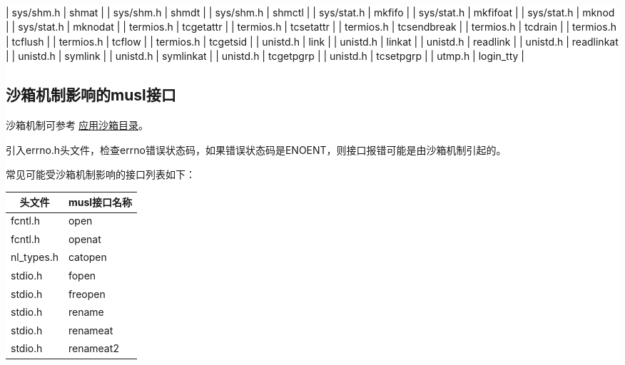 | sys/shm.h      | shmat          |
| sys/shm.h      | shmdt          |
| sys/shm.h      | shmctl         |
| sys/stat.h     | mkfifo         |
| sys/stat.h     | mkfifoat       |
| sys/stat.h     | mknod          |
| sys/stat.h     | mknodat        |
| termios.h      | tcgetattr      |
| termios.h      | tcsetattr      |
| termios.h      | tcsendbreak    |
| termios.h      | tcdrain        |
| termios.h      | tcflush        |
| termios.h      | tcflow         |
| termios.h      | tcgetsid       |
| unistd.h       | link           |
| unistd.h       | linkat         |
| unistd.h       | readlink       |
| unistd.h       | readlinkat     |
| unistd.h       | symlink        |
| unistd.h       | symlinkat      |
| unistd.h       | tcgetpgrp      |
| unistd.h       | tcsetpgrp      |
| utmp.h         | login_tty      |


## 沙箱机制影响的musl接口

沙箱机制可参考 [应用沙箱目录](../../file-management/app-sandbox-directory.md)。

引入errno.h头文件，检查errno错误状态码，如果错误状态码是ENOENT，则接口报错可能是由沙箱机制引起的。

常见可能受沙箱机制影响的接口列表如下：

|  头文件        | musl接口名称 |
| -------------- | ----------- |
| fcntl.h        | open        |
| fcntl.h        | openat      |
| nl_types.h     | catopen     |
| stdio.h        | fopen       |
| stdio.h        | freopen     |
| stdio.h        | rename      |
| stdio.h        | renameat    |
| stdio.h        | renameat2   |